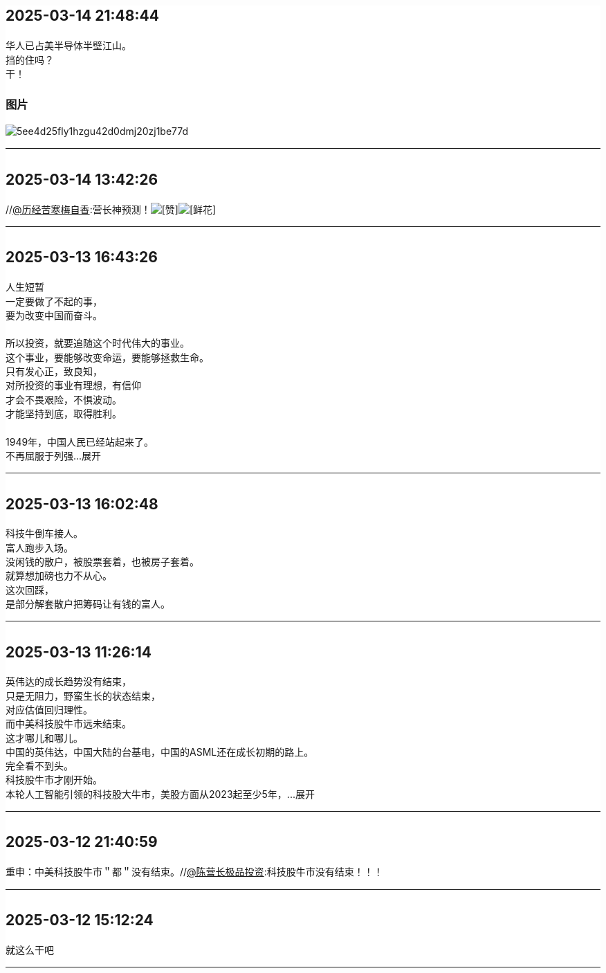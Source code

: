 
## 2025-03-14 21:48:44

华人已占美半导体半壁江山。<br />挡的住吗？<br />干！ ​​​

### 图片

![5ee4d25fly1hzgu42d0dmj20zj1be77d](images/5ee4d25fly1hzgu42d0dmj20zj1be77d.jpg)

---

## 2025-03-14 13:42:26

//<a href=/n/历经苦寒梅自香 usercard="name=@历经苦寒梅自香">@历经苦寒梅自香</a>:营长神预测！<img alt="[赞]" title="[赞]" src="https://face.t.sinajs.cn/t4/appstyle/expression/ext/normal/e6/2018new_zan_org.png" /><img alt="[鲜花]" title="[鲜花]" src="https://face.t.sinajs.cn/t4/appstyle/expression/ext/normal/d4/2018new_xianhua_org.png" />

---

## 2025-03-13 16:43:26

人生短暂<br />一定要做了不起的事，<br />要为改变中国而奋斗。<br /><br />所以投资，就要追随这个时代伟大的事业。<br />这个事业，要能够改变命运，要能够拯救生命。<br />只有发心正，致良知，<br />对所投资的事业有理想，有信仰<br />才会不畏艰险，不惧波动。<br />才能坚持到底，取得胜利。<br /><br />1949年，中国人民已经站起来了。<br />不再屈服于列强 ​​​ ...<span class="expand">展开</span>

---

## 2025-03-13 16:02:48

科技牛倒车接人。<br />富人跑步入场。<br />没闲钱的散户，被股票套着，也被房子套着。<br />就算想加磅也力不从心。<br />这次回踩，<br />是部分解套散户把筹码让有钱的富人。 ​​​

---

## 2025-03-13 11:26:14

英伟达的成长趋势没有结束，<br />只是无阻力，野蛮生长的状态结束，<br />对应估值回归理性。<br />而中美科技股牛市远未结束。<br />这才哪儿和哪儿。<br />中国的英伟达，中国大陆的台基电，中国的ASML还在成长初期的路上。<br />完全看不到头。<br />科技股牛市才刚开始。<br />本轮人工智能引领的科技股大牛市，美股方面从2023起至少5年， ​​​ ...<span class="expand">展开</span>

---

## 2025-03-12 21:40:59

重申：中美科技股牛市＂都＂没有结束。//<a href=/n/陈营长极品投资 usercard="name=@陈营长极品投资">@陈营长极品投资</a>:科技股牛市没有结束！！！

---

## 2025-03-12 15:12:24

就这么干吧

---
